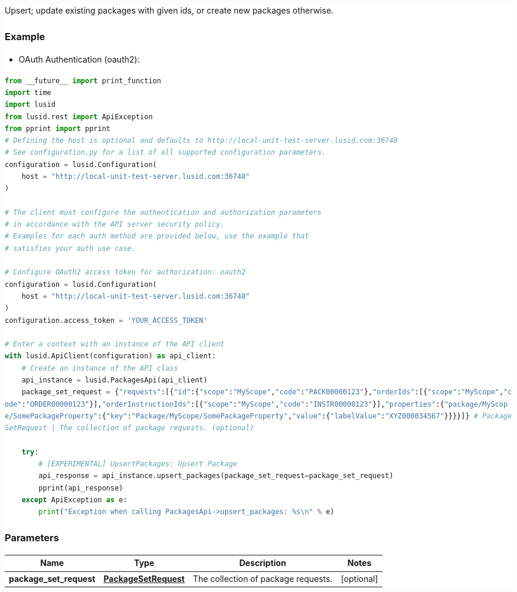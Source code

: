 Upsert; update existing packages with given ids, or create new packages otherwise.

### Example

* OAuth Authentication (oauth2):
```python
from __future__ import print_function
import time
import lusid
from lusid.rest import ApiException
from pprint import pprint
# Defining the host is optional and defaults to http://local-unit-test-server.lusid.com:36748
# See configuration.py for a list of all supported configuration parameters.
configuration = lusid.Configuration(
    host = "http://local-unit-test-server.lusid.com:36748"
)

# The client must configure the authentication and authorization parameters
# in accordance with the API server security policy.
# Examples for each auth method are provided below, use the example that
# satisfies your auth use case.

# Configure OAuth2 access token for authorization: oauth2
configuration = lusid.Configuration(
    host = "http://local-unit-test-server.lusid.com:36748"
)
configuration.access_token = 'YOUR_ACCESS_TOKEN'

# Enter a context with an instance of the API client
with lusid.ApiClient(configuration) as api_client:
    # Create an instance of the API class
    api_instance = lusid.PackagesApi(api_client)
    package_set_request = {"requests":[{"id":{"scope":"MyScope","code":"PACK00000123"},"orderIds":[{"scope":"MyScope","code":"ORDER00000123"}],"orderInstructionIds":[{"scope":"MyScope","code":"INSTR00000123"}],"properties":{"package/MyScope/SomePackageProperty":{"key":"Package/MyScope/SomePackageProperty","value":{"labelValue":"XYZ000034567"}}}}]} # PackageSetRequest | The collection of package requests. (optional)

    try:
        # [EXPERIMENTAL] UpsertPackages: Upsert Package
        api_response = api_instance.upsert_packages(package_set_request=package_set_request)
        pprint(api_response)
    except ApiException as e:
        print("Exception when calling PackagesApi->upsert_packages: %s\n" % e)
```

### Parameters

Name | Type | Description  | Notes
------------- | ------------- | ------------- | -------------
 **package_set_request** | [**PackageSetRequest**](PackageSetRequest.md)| The collection of package requests. | [optional] 
